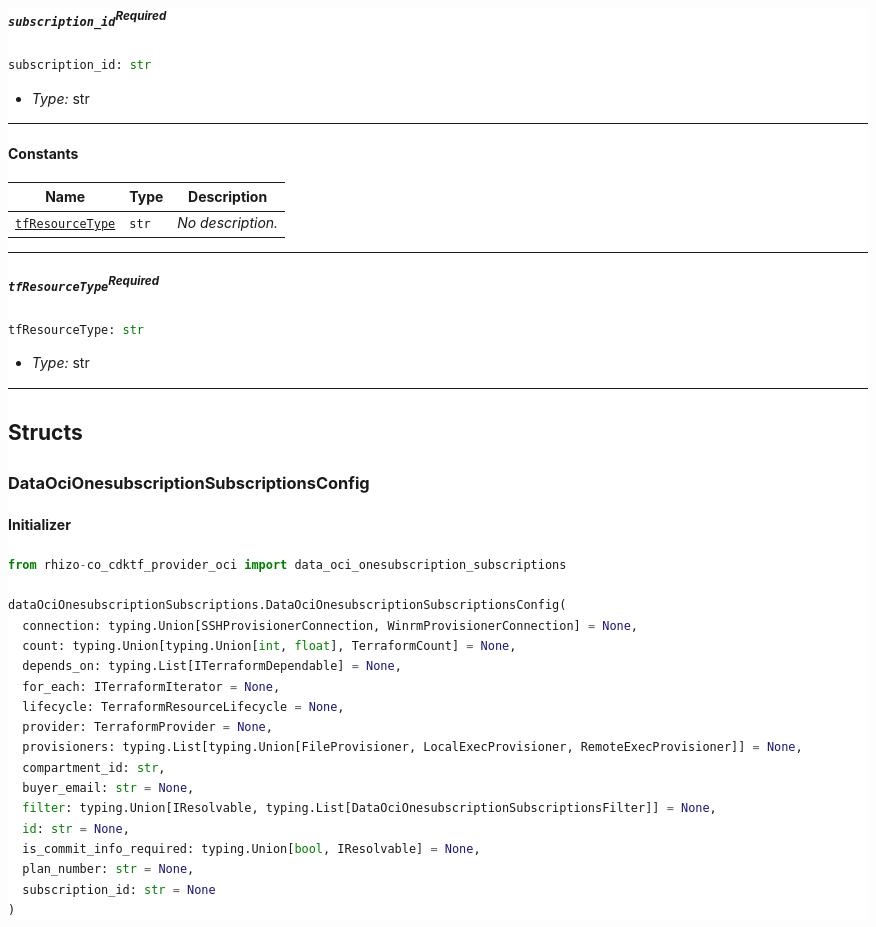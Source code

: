 ##### `subscription_id`<sup>Required</sup> <a name="subscription_id" id="rhizo-co-terraform-provider-oci.dataOciOnesubscriptionSubscriptions.DataOciOnesubscriptionSubscriptions.property.subscriptionId"></a>

```python
subscription_id: str
```

- *Type:* str

---

#### Constants <a name="Constants" id="Constants"></a>

| **Name** | **Type** | **Description** |
| --- | --- | --- |
| <code><a href="#rhizo-co-terraform-provider-oci.dataOciOnesubscriptionSubscriptions.DataOciOnesubscriptionSubscriptions.property.tfResourceType">tfResourceType</a></code> | <code>str</code> | *No description.* |

---

##### `tfResourceType`<sup>Required</sup> <a name="tfResourceType" id="rhizo-co-terraform-provider-oci.dataOciOnesubscriptionSubscriptions.DataOciOnesubscriptionSubscriptions.property.tfResourceType"></a>

```python
tfResourceType: str
```

- *Type:* str

---

## Structs <a name="Structs" id="Structs"></a>

### DataOciOnesubscriptionSubscriptionsConfig <a name="DataOciOnesubscriptionSubscriptionsConfig" id="rhizo-co-terraform-provider-oci.dataOciOnesubscriptionSubscriptions.DataOciOnesubscriptionSubscriptionsConfig"></a>

#### Initializer <a name="Initializer" id="rhizo-co-terraform-provider-oci.dataOciOnesubscriptionSubscriptions.DataOciOnesubscriptionSubscriptionsConfig.Initializer"></a>

```python
from rhizo-co_cdktf_provider_oci import data_oci_onesubscription_subscriptions

dataOciOnesubscriptionSubscriptions.DataOciOnesubscriptionSubscriptionsConfig(
  connection: typing.Union[SSHProvisionerConnection, WinrmProvisionerConnection] = None,
  count: typing.Union[typing.Union[int, float], TerraformCount] = None,
  depends_on: typing.List[ITerraformDependable] = None,
  for_each: ITerraformIterator = None,
  lifecycle: TerraformResourceLifecycle = None,
  provider: TerraformProvider = None,
  provisioners: typing.List[typing.Union[FileProvisioner, LocalExecProvisioner, RemoteExecProvisioner]] = None,
  compartment_id: str,
  buyer_email: str = None,
  filter: typing.Union[IResolvable, typing.List[DataOciOnesubscriptionSubscriptionsFilter]] = None,
  id: str = None,
  is_commit_info_required: typing.Union[bool, IResolvable] = None,
  plan_number: str = None,
  subscription_id: str = None
)
```
